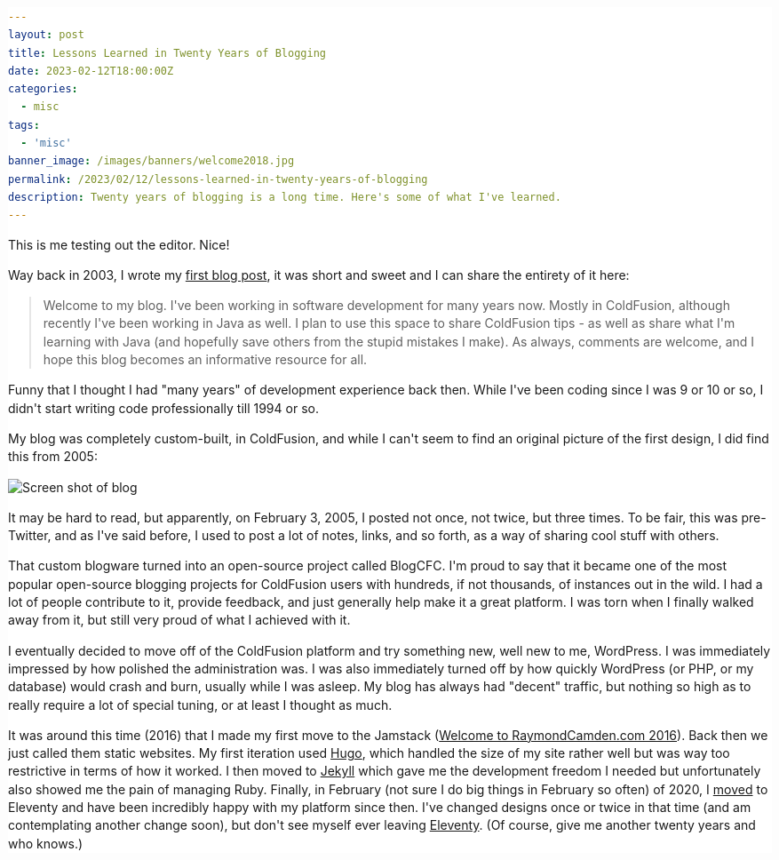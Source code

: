 ```yaml
---
layout: post
title: Lessons Learned in Twenty Years of Blogging
date: 2023-02-12T18:00:00Z
categories:
  - misc
tags:
  - 'misc'
banner_image: /images/banners/welcome2018.jpg
permalink: /2023/02/12/lessons-learned-in-twenty-years-of-blogging
description: Twenty years of blogging is a long time. Here's some of what I've learned.
---
```

This is me testing out the editor. Nice!

Way back in 2003, I wrote my [first blog post](https://www.raymondcamden.com/2003/02/12/395FA384-CC01-17D6-AE9B36479350D784), it was short and sweet and I can share the entirety of it here:

> Welcome to my blog. I've been working in software development for many years now. Mostly in ColdFusion, although recently I've been working in Java as well. I plan to use this space to share ColdFusion tips - as well as share what I'm learning with Java (and hopefully save others from the stupid mistakes I make). As always, comments are welcome, and I hope this blog becomes an informative resource for all.

Funny that I thought I had "many years" of development experience back then. While I've been coding since I was 9 or 10 or so, I didn't start writing code professionally till 1994 or so.

My blog was completely custom-built, in ColdFusion, and while I can't seem to find an original picture of the first design, I did find this from 2005:

<img alt="Screen shot of blog" class="lazyload imgborder imgcenter" src="https://static.raymondcamden.com/images/2023/02/ray1.jpg" />

It may be hard to read, but apparently, on February 3, 2005, I posted not once, not twice, but three times. To be fair, this was pre-Twitter, and as I've said before, I used to post a lot of notes, links, and so forth, as a way of sharing cool stuff with others.

That custom blogware turned into an open-source project called BlogCFC. I'm proud to say that it became one of the most popular open-source blogging projects for ColdFusion users with hundreds, if not thousands, of instances out in the wild. I had a lot of people contribute to it, provide feedback, and just generally help make it a great platform. I was torn when I finally walked away from it, but still very proud of what I achieved with it.

I eventually decided to move off of the ColdFusion platform and try something new, well new to me, WordPress. I was immediately impressed by how polished the administration was. I was also immediately turned off by how quickly WordPress (or PHP, or my database) would crash and burn, usually while I was asleep. My blog has always had "decent" traffic, but nothing so high as to really require a lot of special tuning, or at least I thought as much.

It was around this time (2016) that I made my first move to the Jamstack ([Welcome to RaymondCamden.com 2016](https://www.raymondcamden.com/2016/01/20/welcome-to-raymondcamden-2016)). Back then we just called them static websites. My first iteration used [Hugo](http://gohugo.io/), which handled the size of my site rather well but was way too restrictive in terms of how it worked. I then moved to [Jekyll](https://jekyllrb.com/) which gave me the development freedom I needed but unfortunately also showed me the pain of managing Ruby. Finally, in February (not sure I do big things in February so often) of 2020, I [moved](https://www.raymondcamden.com/2020/02/27/raymondcamdencom-now-powered-by-eleventy) to Eleventy and have been incredibly happy with my platform since then. I've changed designs once or twice in that time (and am contemplating another change soon), but don't see myself ever leaving [Eleventy](https://www.11ty.dev/). (Of course, give me another twenty years and who knows.)
